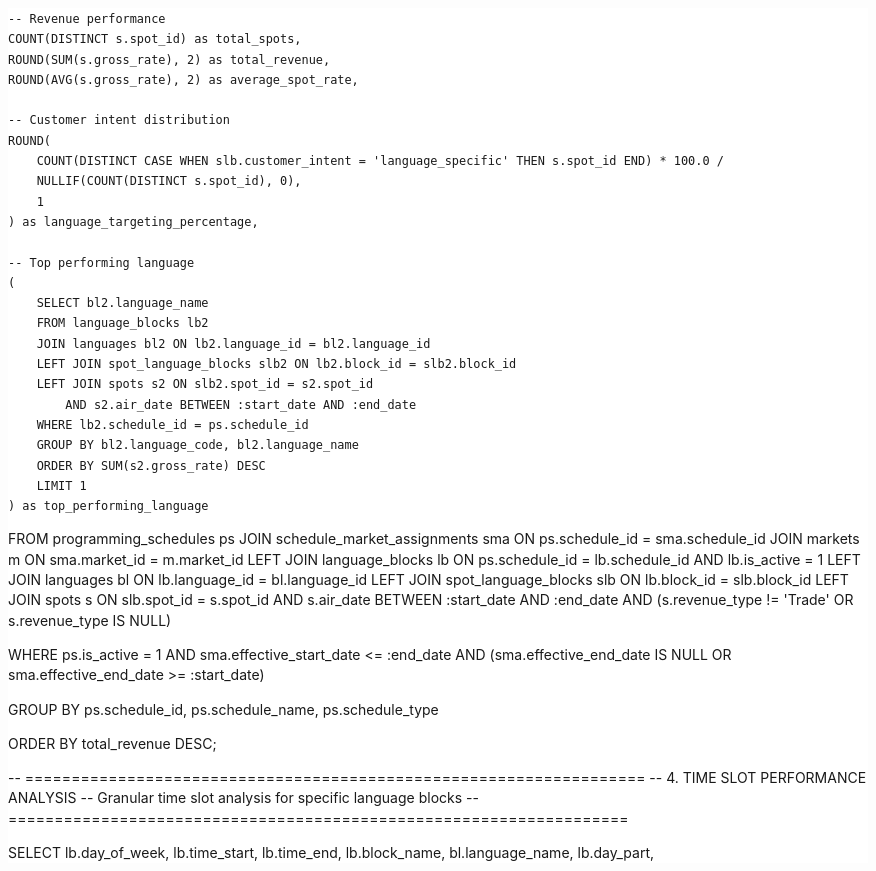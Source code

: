     -- Revenue performance
    COUNT(DISTINCT s.spot_id) as total_spots,
    ROUND(SUM(s.gross_rate), 2) as total_revenue,
    ROUND(AVG(s.gross_rate), 2) as average_spot_rate,
    
    -- Customer intent distribution
    ROUND(
        COUNT(DISTINCT CASE WHEN slb.customer_intent = 'language_specific' THEN s.spot_id END) * 100.0 / 
        NULLIF(COUNT(DISTINCT s.spot_id), 0), 
        1
    ) as language_targeting_percentage,
    
    -- Top performing language
    (
        SELECT bl2.language_name 
        FROM language_blocks lb2 
        JOIN languages bl2 ON lb2.language_id = bl2.language_id
        LEFT JOIN spot_language_blocks slb2 ON lb2.block_id = slb2.block_id
        LEFT JOIN spots s2 ON slb2.spot_id = s2.spot_id
            AND s2.air_date BETWEEN :start_date AND :end_date
        WHERE lb2.schedule_id = ps.schedule_id
        GROUP BY bl2.language_code, bl2.language_name
        ORDER BY SUM(s2.gross_rate) DESC
        LIMIT 1
    ) as top_performing_language

FROM programming_schedules ps
JOIN schedule_market_assignments sma ON ps.schedule_id = sma.schedule_id
JOIN markets m ON sma.market_id = m.market_id
LEFT JOIN language_blocks lb ON ps.schedule_id = lb.schedule_id AND lb.is_active = 1
LEFT JOIN languages bl ON lb.language_id = bl.language_id
LEFT JOIN spot_language_blocks slb ON lb.block_id = slb.block_id
LEFT JOIN spots s ON slb.spot_id = s.spot_id
    AND s.air_date BETWEEN :start_date AND :end_date
    AND (s.revenue_type != 'Trade' OR s.revenue_type IS NULL)

WHERE ps.is_active = 1
  AND sma.effective_start_date <= :end_date
  AND (sma.effective_end_date IS NULL OR sma.effective_end_date >= :start_date)

GROUP BY ps.schedule_id, ps.schedule_name, ps.schedule_type

ORDER BY total_revenue DESC;

-- ===================================================================
-- 4. TIME SLOT PERFORMANCE ANALYSIS
-- Granular time slot analysis for specific language blocks
-- ===================================================================

SELECT 
    lb.day_of_week,
    lb.time_start,
    lb.time_end,
    lb.block_name,
    bl.language_name,
    lb.day_part,
    